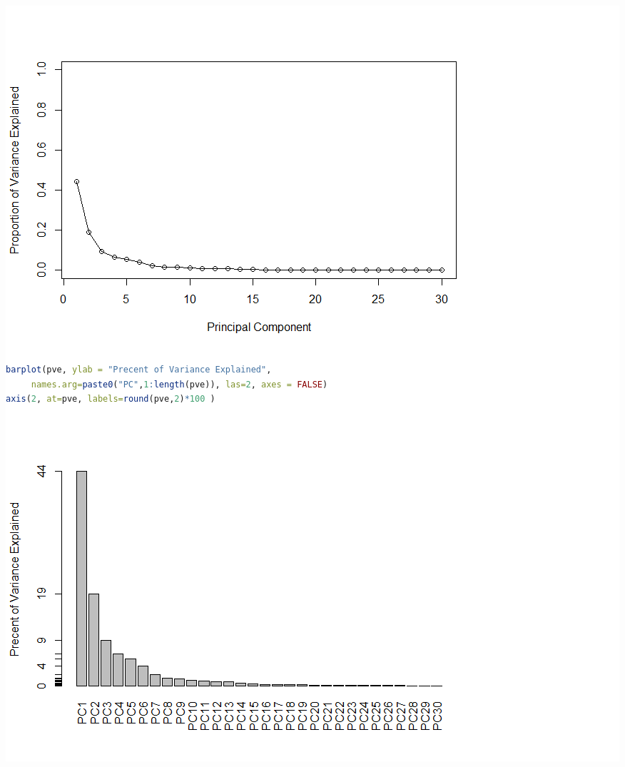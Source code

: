 ![](class08_files/figure-commonmark/unnamed-chunk-30-1.png)

``` r
barplot(pve, ylab = "Precent of Variance Explained",
     names.arg=paste0("PC",1:length(pve)), las=2, axes = FALSE)
axis(2, at=pve, labels=round(pve,2)*100 )
```

![](class08_files/figure-commonmark/unnamed-chunk-30-2.png)
